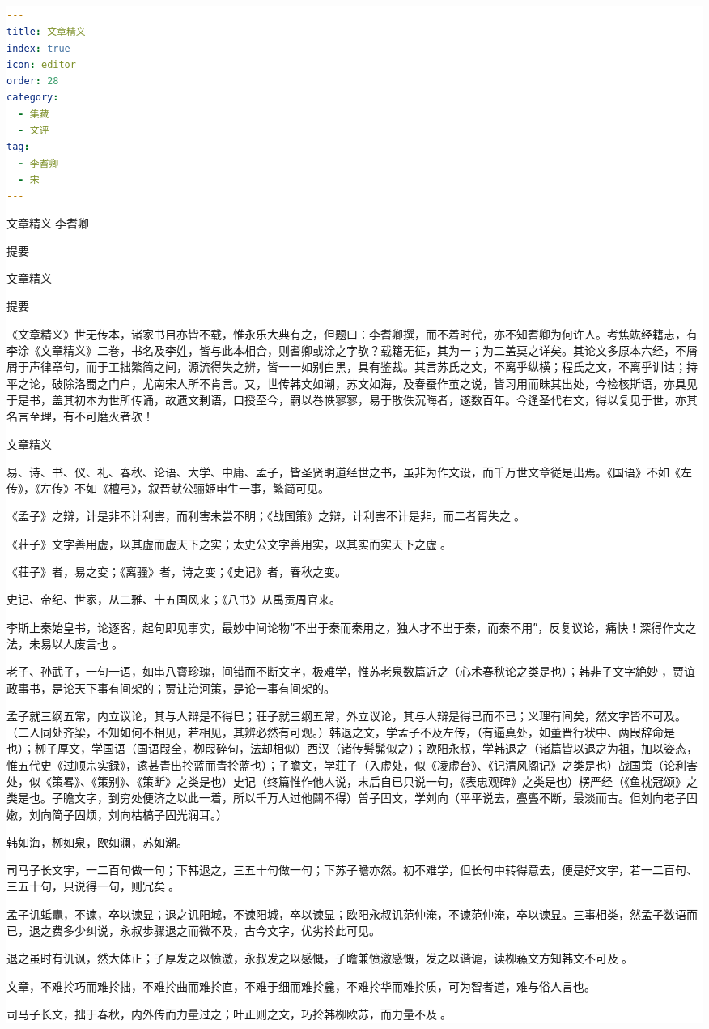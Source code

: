 ```yaml
---
title: 文章精义
index: true
icon: editor
order: 28
category:
  - 集藏
  - 文评
tag:
  - 李耆卿
  - 宋
---
```


文章精义 李耆卿  

提要  

文章精义  

提要  

《文章精义》世无传本，诸家书目亦皆不载，惟永乐大典有之，但题曰：李耆卿撰，而不着时代，亦不知耆卿为何许人。考焦竑经籍志，有李涂《文章精义》二巻，书名及李姓，皆与此本相合，则耆卿或涂之字欤？载籍无征，其为一；为二盖莫之详矣。其论文多原本六经，不屑屑于声律章句，而于工拙繁简之间，源流得失之辨，皆一一如别白黒，具有鉴裁。其言苏氏之文，不离乎纵横；程氏之文，不离乎训诂；持平之论，破除洛蜀之门户，尤南宋人所不肯言。又，世传韩文如潮，苏文如海，及春蚕作茧之说，皆习用而昧其出处，今检核斯语，亦具见于是书，盖其初本为世所传诵，故遗文剰语，口授至今，嗣以巻帙寥寥，易于散佚沉晦者，遂数百年。今逢圣代右文，得以复见于世，亦其名言至理，有不可磨灭者欤！  

文章精义  

易、诗、书、仪、礼、春秋、论语、大学、中庸、孟子，皆圣贤眀道经世之书，虽非为作文设，而千万世文章従是出焉。《国语》不如《左传》，《左传》不如《檀弓》，叙晋献公骊姫申生一事，繁简可见。  

《孟子》之辩，计是非不计利害，而利害未尝不眀；《战国策》之辩，计利害不计是非，而二者胥失之 。  

《荘子》文字善用虚，以其虚而虚天下之实；太史公文字善用实，以其实而实天下之虚 。  

《荘子》者，易之变；《离骚》者，诗之变；《史记》者，春秋之变。  

史记、帝纪、世家，从二雅、十五国风来；《八书》从禹贡周官来。  

李斯上秦始皇书，论逐客，起句即见事实，最妙中间论物“不出于秦而秦用之，独人才不出于秦，而秦不用”，反复议论，痛快！深得作文之法，未易以人废言也 。  

老子、孙武子，一句一语，如串八寳珍瑰，间错而不断文字，极难学，惟苏老泉数篇近之（心术春秋论之类是也）；韩非子文字絶妙 ，贾谊政事书，是论天下事有间架的；贾让治河策，是论一事有间架的。  

孟子就三纲五常，内立议论，其与人辩是不得巳；荘子就三纲五常，外立议论，其与人辩是得已而不已；义理有间矣，然文字皆不可及。（二人同处齐梁，不知如何不相见，若相见，其辨必然有可观。）韩退之文，学孟子不及左传，（有逼真处，如董晋行状中、两叚辞命是也）；栁子厚文，学国语（国语叚全，栁叚碎句，法却相似）西汉（诸传髣髴似之）；欧阳永叔，学韩退之（诸篇皆以退之为祖，加以姿态，惟五代史《过顺宗实録》，逺甚青出扵蓝而青扵蓝也）；子瞻文，学荘子（入虚处，似《凌虚台》、《记清风阁记》之类是也）战国策（论利害处，似《策畧》、《策别》、《策断》之类是也）史记（终篇惟作他人说，末后自已只说一句，《表忠观碑》之类是也）楞严经（《鱼枕冠颂》之类是也。子瞻文字，到穷处便济之以此一着，所以千万人过他闗不得）曽子固文，学刘向（平平说去，亹亹不断，最淡而古。但刘向老子固嫩，刘向简子固烦，刘向枯槁子固光润耳。）  

韩如海，栁如泉，欧如澜，苏如潮。  

司马子长文字，一二百句做一句；下韩退之，三五十句做一句；下苏子瞻亦然。初不难学，但长句中转得意去，便是好文字，若一二百句、三五十句，只说得一句，则冗矣 。  

孟子讥蚳鼃，不谏，卒以谏显；退之讥阳城，不谏阳城，卒以谏显；欧阳永叔讥范仲淹，不谏范仲淹，卒以谏显。三事相类，然孟子数语而已，退之费多少纠说，永叔歩骤退之而微不及，古今文字，优劣扵此可见。  

退之虽时有讥讽，然大体正；子厚发之以愤激，永叔发之以感慨，子瞻兼愤激感慨，发之以谐谑，读栁蘓文方知韩文不可及 。  

文章，不难扵巧而难扵拙，不难扵曲而难扵直，不难于细而难扵麄，不难扵华而难扵质，可为智者道，难与俗人言也。  

司马子长文，拙于春秋，内外传而力量过之；叶正则之文，巧扵韩栁欧苏，而力量不及 。  

